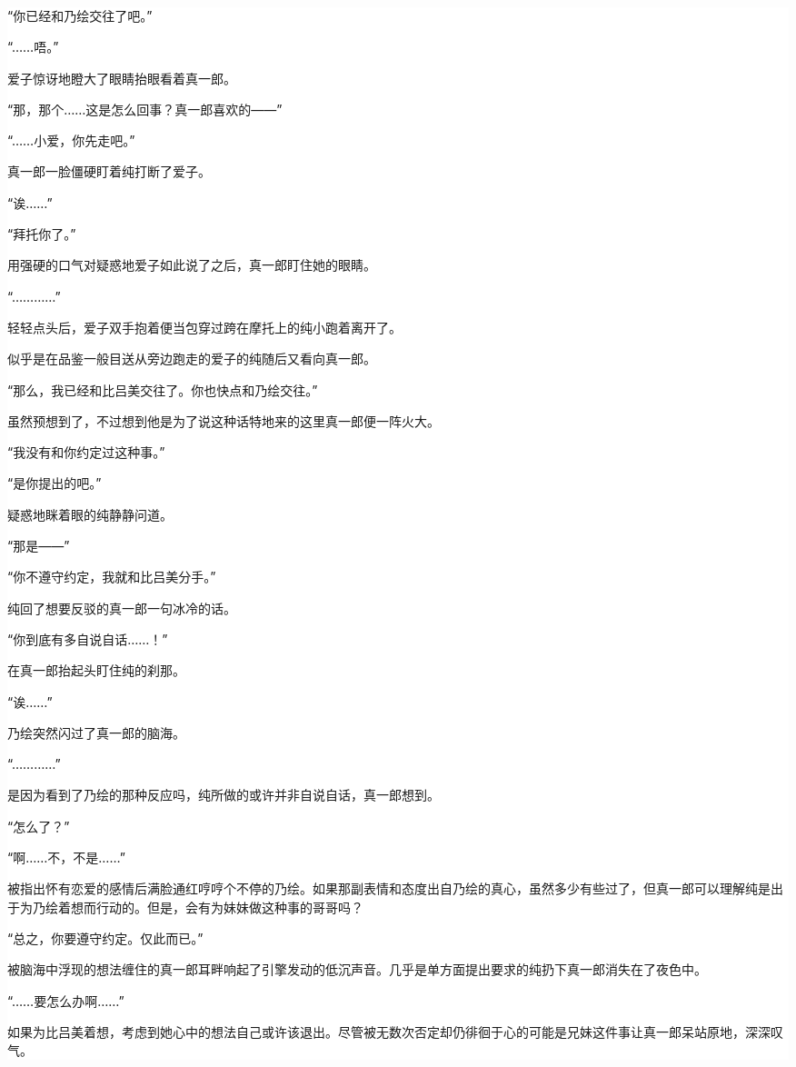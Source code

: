 “你已经和乃绘交往了吧。”

“……唔。”

爱子惊讶地瞪大了眼睛抬眼看着真一郎。

“那，那个……这是怎么回事？真一郎喜欢的——”

“……小爱，你先走吧。”

真一郎一脸僵硬盯着纯打断了爱子。

“诶……”

“拜托你了。”

用强硬的口气对疑惑地爱子如此说了之后，真一郎盯住她的眼睛。

“…………”

轻轻点头后，爱子双手抱着便当包穿过跨在摩托上的纯小跑着离开了。

似乎是在品鉴一般目送从旁边跑走的爱子的纯随后又看向真一郎。

“那么，我已经和比吕美交往了。你也快点和乃绘交往。”

虽然预想到了，不过想到他是为了说这种话特地来的这里真一郎便一阵火大。

“我没有和你约定过这种事。”

“是你提出的吧。”

疑惑地眯着眼的纯静静问道。

“那是——”

“你不遵守约定，我就和比吕美分手。”

纯回了想要反驳的真一郎一句冰冷的话。

“你到底有多自说自话……！”

在真一郎抬起头盯住纯的刹那。

“诶……”

乃绘突然闪过了真一郎的脑海。

“…………”

是因为看到了乃绘的那种反应吗，纯所做的或许并非自说自话，真一郎想到。

“怎么了？”

“啊……不，不是……”

被指出怀有恋爱的感情后满脸通红哼哼个不停的乃绘。如果那副表情和态度出自乃绘的真心，虽然多少有些过了，但真一郎可以理解纯是出于为乃绘着想而行动的。但是，会有为妹妹做这种事的哥哥吗？

“总之，你要遵守约定。仅此而已。”

被脑海中浮现的想法缠住的真一郎耳畔响起了引擎发动的低沉声音。几乎是单方面提出要求的纯扔下真一郎消失在了夜色中。

“……要怎么办啊……”

如果为比吕美着想，考虑到她心中的想法自己或许该退出。尽管被无数次否定却仍徘徊于心的可能是兄妹这件事让真一郎呆站原地，深深叹气。
